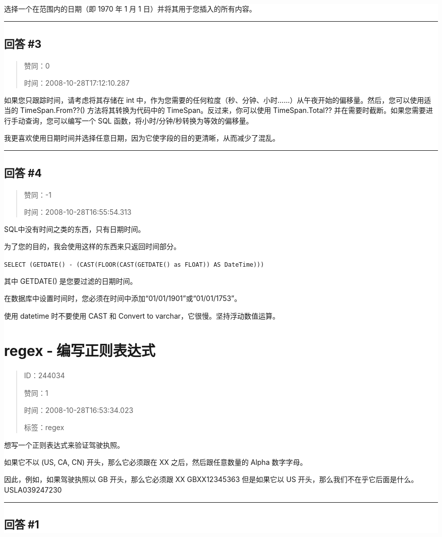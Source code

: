 选择一个在范围内的日期（即 1970 年 1 月 1 日）并将其用于您插入的所有内容。

* * *

## 回答 #3

> 赞同：0
> 
> 时间：2008-10-28T17:12:10.287

如果您只跟踪时间，请考虑将其存储在 int 中，作为您需要的任何粒度（秒、分钟、小时……）从午夜开始的偏移量。然后，您可以使用适当的 TimeSpan.From??() 方法将其转换为代码中的 TimeSpan。反过来，你可以使用 TimeSpan.Total?? 并在需要时截断。如果您需要进行手动查询，您可以编写一个 SQL 函数，将小时/分钟/秒转换为等效的偏移量。

我更喜欢使用日期时间并选择任意日期，因为它使字段的目的更清晰，从而减少了混乱。

* * *

## 回答 #4

> 赞同：-1
> 
> 时间：2008-10-28T16:55:54.313

SQL中没有时间之类的东西，只有日期时间。

为了您的目的，我会使用这样的东西来只返回时间部分。

```
SELECT (GETDATE() - (CAST(FLOOR(CAST(GETDATE() as FLOAT)) AS DateTime))) 
```

其中 GETDATE() 是您要过滤的日期时间。

在数据库中设置时间时，您必须在时间中添加“01/01/1901”或“01/01/1753”。

使用 datetime 时不要使用 CAST 和 Convert to varchar，它很慢。坚持浮动数值运算。

# regex - 编写正则表达式

> ID：244034
> 
> 赞同：1
> 
> 时间：2008-10-28T16:53:34.023
> 
> 标签：regex

想写一个正则表达式来验证驾驶执照。

如果它不以 (US, CA, CN) 开头，那么它必须跟在 XX 之后，然后跟任意数量的 Alpha 数字字母。

因此，例如，如果驾驶执照以 GB 开头，那么它必须跟 XX GBXX12345363 但是如果它以 US 开头，那么我们不在乎它后面是什么。USLA039247230

* * *

## 回答 #1
